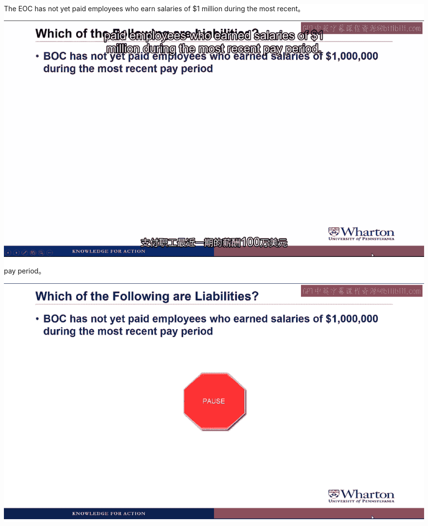  The EOC has not yet paid employees who earn salaries of $1 million during the most recent。



![](img/e854ebcf1664ec00e3badc7a0c083694_213.png)

 pay period。

![](img/e854ebcf1664ec00e3badc7a0c083694_215.png)
